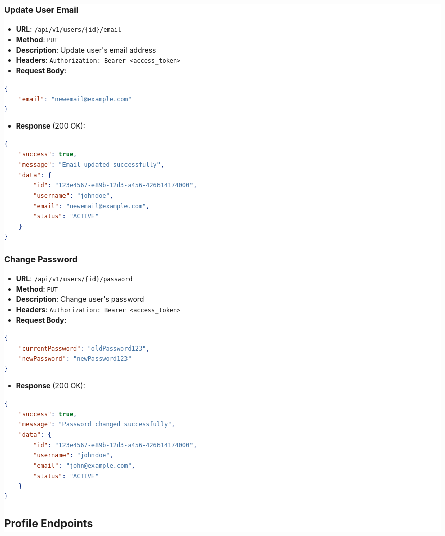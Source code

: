 
### Update User Email
- **URL**: `/api/v1/users/{id}/email`
- **Method**: `PUT`
- **Description**: Update user's email address
- **Headers**: `Authorization: Bearer <access_token>`
- **Request Body**:
```json
{
    "email": "newemail@example.com"
}
```
- **Response** (200 OK):
```json
{
    "success": true,
    "message": "Email updated successfully",
    "data": {
        "id": "123e4567-e89b-12d3-a456-426614174000",
        "username": "johndoe",
        "email": "newemail@example.com",
        "status": "ACTIVE"
    }
}
```

### Change Password
- **URL**: `/api/v1/users/{id}/password`
- **Method**: `PUT`
- **Description**: Change user's password
- **Headers**: `Authorization: Bearer <access_token>`
- **Request Body**:
```json
{
    "currentPassword": "oldPassword123",
    "newPassword": "newPassword123"
}
```
- **Response** (200 OK):
```json
{
    "success": true,
    "message": "Password changed successfully",
    "data": {
        "id": "123e4567-e89b-12d3-a456-426614174000",
        "username": "johndoe",
        "email": "john@example.com",
        "status": "ACTIVE"
    }
}
```

## Profile Endpoints
